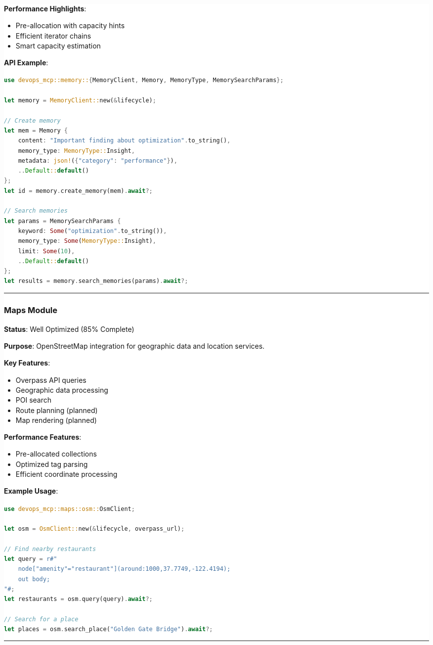 **Performance Highlights**:
- Pre-allocation with capacity hints
- Efficient iterator chains
- Smart capacity estimation

**API Example**:
```rust
use devops_mcp::memory::{MemoryClient, Memory, MemoryType, MemorySearchParams};

let memory = MemoryClient::new(&lifecycle);

// Create memory
let mem = Memory {
    content: "Important finding about optimization".to_string(),
    memory_type: MemoryType::Insight,
    metadata: json!({"category": "performance"}),
    ..Default::default()
};
let id = memory.create_memory(mem).await?;

// Search memories
let params = MemorySearchParams {
    keyword: Some("optimization".to_string()),
    memory_type: Some(MemoryType::Insight),
    limit: Some(10),
    ..Default::default()
};
let results = memory.search_memories(params).await?;
```

---

### Maps Module

**Status**: Well Optimized (85% Complete)

**Purpose**: OpenStreetMap integration for geographic data and location services.

**Key Features**:
- Overpass API queries
- Geographic data processing
- POI search
- Route planning (planned)
- Map rendering (planned)

**Performance Features**:
- Pre-allocated collections
- Optimized tag parsing
- Efficient coordinate processing

**Example Usage**:
```rust
use devops_mcp::maps::osm::OsmClient;

let osm = OsmClient::new(&lifecycle, overpass_url);

// Find nearby restaurants
let query = r#"
    node["amenity"="restaurant"](around:1000,37.7749,-122.4194);
    out body;
"#;
let restaurants = osm.query(query).await?;

// Search for a place
let places = osm.search_place("Golden Gate Bridge").await?;
```

---